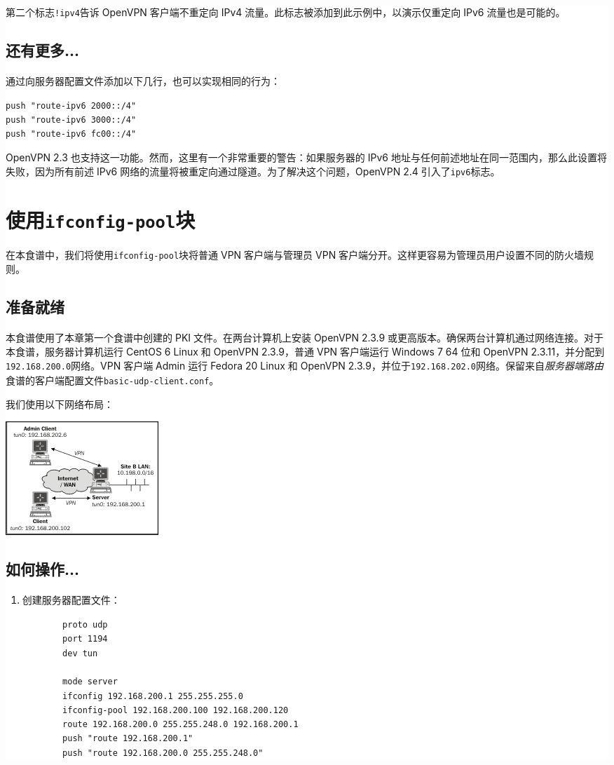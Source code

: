 第二个标志`!ipv4`告诉 OpenVPN 客户端不重定向 IPv4 流量。此标志被添加到此示例中，以演示仅重定向 IPv6 流量也是可能的。

## 还有更多...

通过向服务器配置文件添加以下几行，也可以实现相同的行为：

```
push "route-ipv6 2000::/4" 
push "route-ipv6 3000::/4" 
push "route-ipv6 fc00::/4" 

```

OpenVPN 2.3 也支持这一功能。然而，这里有一个非常重要的警告：如果服务器的 IPv6 地址与任何前述地址在同一范围内，那么此设置将失败，因为所有前述 IPv6 网络的流量将被重定向通过隧道。为了解决这个问题，OpenVPN 2.4 引入了`ipv6`标志。

# 使用`ifconfig-pool`块

在本食谱中，我们将使用`ifconfig-pool`块将普通 VPN 客户端与管理员 VPN 客户端分开。这样更容易为管理员用户设置不同的防火墙规则。

## 准备就绪

本食谱使用了本章第一个食谱中创建的 PKI 文件。在两台计算机上安装 OpenVPN 2.3.9 或更高版本。确保两台计算机通过网络连接。对于本食谱，服务器计算机运行 CentOS 6 Linux 和 OpenVPN 2.3.9，普通 VPN 客户端运行 Windows 7 64 位和 OpenVPN 2.3.11，并分配到`192.168.200.0`网络。VPN 客户端 Admin 运行 Fedora 20 Linux 和 OpenVPN 2.3.9，并位于`192.168.202.0`网络。保留来自*服务器端路由*食谱的客户端配置文件`basic-udp-client.conf`。

我们使用以下网络布局：

![准备就绪](img/image00346.jpeg)

## 如何操作...

1.  创建服务器配置文件：

    ```
            proto udp 
            port 1194 
            dev tun 

            mode server 
            ifconfig 192.168.200.1 255.255.255.0 
            ifconfig-pool 192.168.200.100 192.168.200.120 
            route 192.168.200.0 255.255.248.0 192.168.200.1 
            push "route 192.168.200.1" 
            push "route 192.168.200.0 255.255.248.0" 
